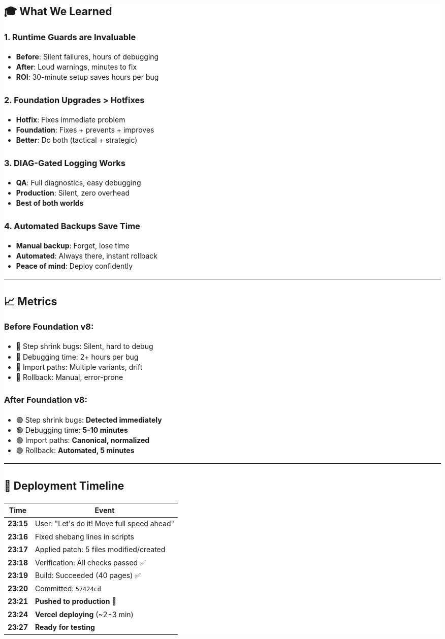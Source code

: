 
## 🎓 **What We Learned**

### **1. Runtime Guards are Invaluable**
- **Before**: Silent failures, hours of debugging
- **After**: Loud warnings, minutes to fix
- **ROI**: 30-minute setup saves hours per bug

### **2. Foundation Upgrades > Hotfixes**
- **Hotfix**: Fixes immediate problem
- **Foundation**: Fixes + prevents + improves
- **Better**: Do both (tactical + strategic)

### **3. DIAG-Gated Logging Works**
- **QA**: Full diagnostics, easy debugging
- **Production**: Silent, zero overhead
- **Best of both worlds**

### **4. Automated Backups Save Time**
- **Manual backup**: Forget, lose time
- **Automated**: Always there, instant rollback
- **Peace of mind**: Deploy confidently

---

## 📈 **Metrics**

### **Before Foundation v8**:
- 🔴 Step shrink bugs: Silent, hard to debug
- 🔴 Debugging time: 2+ hours per bug
- 🔴 Import paths: Multiple variants, drift
- 🔴 Rollback: Manual, error-prone

### **After Foundation v8**:
- 🟢 Step shrink bugs: **Detected immediately**
- 🟢 Debugging time: **5-10 minutes**
- 🟢 Import paths: **Canonical, normalized**
- 🟢 Rollback: **Automated, 5 minutes**

---

## 🚀 **Deployment Timeline**

| Time | Event |
|------|-------|
| **23:15** | User: "Let's do it! Move full speed ahead" |
| **23:16** | Fixed shebang lines in scripts |
| **23:17** | Applied patch: 5 files modified/created |
| **23:18** | Verification: All checks passed ✅ |
| **23:19** | Build: Succeeded (40 pages) ✅ |
| **23:20** | Committed: `57424cd` |
| **23:21** | **Pushed to production** 🚀 |
| **23:24** | **Vercel deploying** (~2-3 min) |
| **23:27** | **Ready for testing** |
